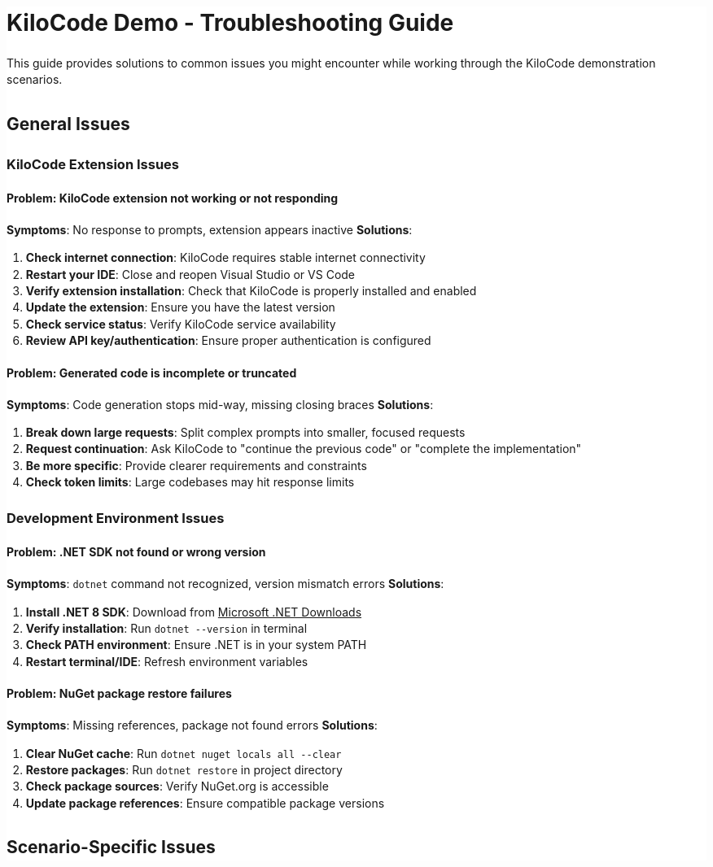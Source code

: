 # KiloCode Demo - Troubleshooting Guide

This guide provides solutions to common issues you might encounter while working through the KiloCode demonstration scenarios.

## General Issues

### KiloCode Extension Issues

#### Problem: KiloCode extension not working or not responding
**Symptoms**: No response to prompts, extension appears inactive
**Solutions**:
1. **Check internet connection**: KiloCode requires stable internet connectivity
2. **Restart your IDE**: Close and reopen Visual Studio or VS Code
3. **Verify extension installation**: Check that KiloCode is properly installed and enabled
4. **Update the extension**: Ensure you have the latest version
5. **Check service status**: Verify KiloCode service availability
6. **Review API key/authentication**: Ensure proper authentication is configured

#### Problem: Generated code is incomplete or truncated
**Symptoms**: Code generation stops mid-way, missing closing braces
**Solutions**:
1. **Break down large requests**: Split complex prompts into smaller, focused requests
2. **Request continuation**: Ask KiloCode to "continue the previous code" or "complete the implementation"
3. **Be more specific**: Provide clearer requirements and constraints
4. **Check token limits**: Large codebases may hit response limits

### Development Environment Issues

#### Problem: .NET SDK not found or wrong version
**Symptoms**: `dotnet` command not recognized, version mismatch errors
**Solutions**:
1. **Install .NET 8 SDK**: Download from [Microsoft .NET Downloads](https://dotnet.microsoft.com/download/dotnet/8.0)
2. **Verify installation**: Run `dotnet --version` in terminal
3. **Check PATH environment**: Ensure .NET is in your system PATH
4. **Restart terminal/IDE**: Refresh environment variables

#### Problem: NuGet package restore failures
**Symptoms**: Missing references, package not found errors
**Solutions**:
1. **Clear NuGet cache**: Run `dotnet nuget locals all --clear`
2. **Restore packages**: Run `dotnet restore` in project directory
3. **Check package sources**: Verify NuGet.org is accessible
4. **Update package references**: Ensure compatible package versions

## Scenario-Specific Issues
